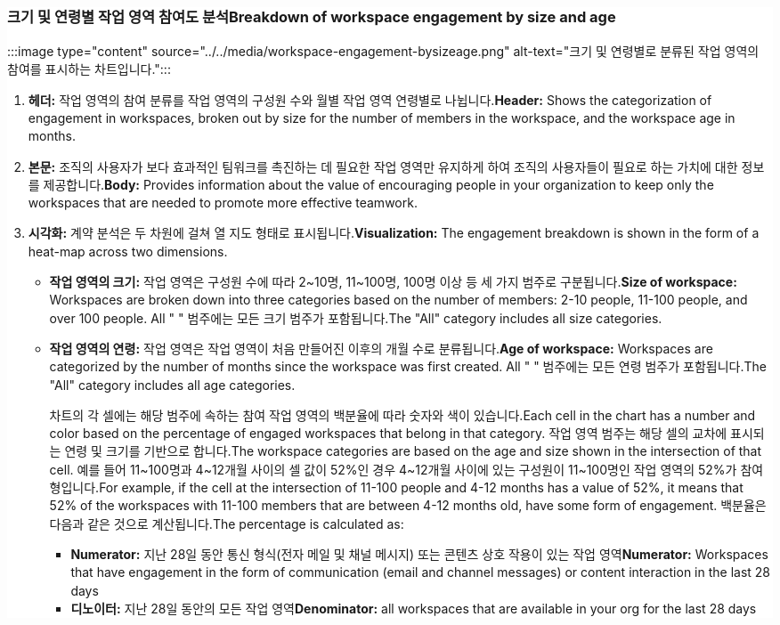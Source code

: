 ### <a name="breakdown-of-workspace-engagement-by-size-and-age"></a><span data-ttu-id="a6429-174">크기 및 연령별 작업 영역 참여도 분석</span><span class="sxs-lookup"><span data-stu-id="a6429-174">Breakdown of workspace engagement by size and age</span></span>

:::image type="content" source="../../media/workspace-engagement-bysizeage.png" alt-text="크기 및 연령별로 분류된 작업 영역의 참여를 표시하는 차트입니다.":::

1. <span data-ttu-id="a6429-176">**헤더:** 작업 영역의 참여 분류를 작업 영역의 구성원 수와 월별 작업 영역 연령별로 나뉩니다.</span><span class="sxs-lookup"><span data-stu-id="a6429-176">**Header:** Shows the categorization of engagement in workspaces, broken out by size for the number of members in the workspace, and the workspace age in months.</span></span>
2. <span data-ttu-id="a6429-177">**본문:** 조직의 사용자가 보다 효과적인 팀워크를 촉진하는 데 필요한 작업 영역만 유지하게 하여 조직의 사용자들이 필요로 하는 가치에 대한 정보를 제공합니다.</span><span class="sxs-lookup"><span data-stu-id="a6429-177">**Body:** Provides information about the value of encouraging people in your organization to keep only the workspaces that are needed to promote more effective teamwork.</span></span>
3. <span data-ttu-id="a6429-178">**시각화:** 계약 분석은 두 차원에 걸쳐 열 지도 형태로 표시됩니다.</span><span class="sxs-lookup"><span data-stu-id="a6429-178">**Visualization:** The engagement breakdown is shown in the form of a heat-map across two dimensions.</span></span>

      - <span data-ttu-id="a6429-179">**작업 영역의 크기:** 작업 영역은 구성원 수에 따라 2~10명, 11~100명, 100명 이상 등 세 가지 범주로 구분됩니다.</span><span class="sxs-lookup"><span data-stu-id="a6429-179">**Size of workspace:** Workspaces are broken down into three categories based on the number of members: 2-10 people, 11-100 people, and over 100 people.</span></span> <span data-ttu-id="a6429-180">All &quot; &quot; 범주에는 모든 크기 범주가 포함됩니다.</span><span class="sxs-lookup"><span data-stu-id="a6429-180">The &quot;All&quot; category includes all size categories.</span></span>
      - <span data-ttu-id="a6429-181">**작업 영역의 연령:** 작업 영역은 작업 영역이 처음 만들어진 이후의 개월 수로 분류됩니다.</span><span class="sxs-lookup"><span data-stu-id="a6429-181">**Age of workspace:** Workspaces are categorized by the number of months since the workspace was first created.</span></span> <span data-ttu-id="a6429-182">All &quot; &quot; 범주에는 모든 연령 범주가 포함됩니다.</span><span class="sxs-lookup"><span data-stu-id="a6429-182">The &quot;All&quot; category includes all age categories.</span></span>

        <span data-ttu-id="a6429-183">차트의 각 셀에는 해당 범주에 속하는 참여 작업 영역의 백분율에 따라 숫자와 색이 있습니다.</span><span class="sxs-lookup"><span data-stu-id="a6429-183">Each cell in the chart has a number and color based on the percentage of engaged workspaces that belong in that category.</span></span> <span data-ttu-id="a6429-184">작업 영역 범주는 해당 셀의 교차에 표시되는 연령 및 크기를 기반으로 합니다.</span><span class="sxs-lookup"><span data-stu-id="a6429-184">The workspace categories are based on the age and size shown in the intersection of that cell.</span></span> <span data-ttu-id="a6429-185">예를 들어 11~100명과 4~12개월 사이의 셀 값이 52%인 경우 4~12개월 사이에 있는 구성원이 11~100명인 작업 영역의 52%가 참여형입니다.</span><span class="sxs-lookup"><span data-stu-id="a6429-185">For example, if the cell at the intersection of 11-100 people and 4-12 months has a value of 52%, it means that 52% of the workspaces with 11-100 members that are between 4-12 months old, have some form of engagement.</span></span> <span data-ttu-id="a6429-186">백분율은 다음과 같은 것으로 계산됩니다.</span><span class="sxs-lookup"><span data-stu-id="a6429-186">The percentage is calculated as:</span></span>

        - <span data-ttu-id="a6429-187">**Numerator:** 지난 28일 동안 통신 형식(전자 메일 및 채널 메시지) 또는 콘텐츠 상호 작용이 있는 작업 영역</span><span class="sxs-lookup"><span data-stu-id="a6429-187">**Numerator:** Workspaces that have engagement in the form of communication (email and channel messages) or content interaction in the last 28 days</span></span>
        - <span data-ttu-id="a6429-188">**디노이터:** 지난 28일 동안의 모든 작업 영역</span><span class="sxs-lookup"><span data-stu-id="a6429-188">**Denominator:** all workspaces that are available in your org for the last 28 days</span></span>
